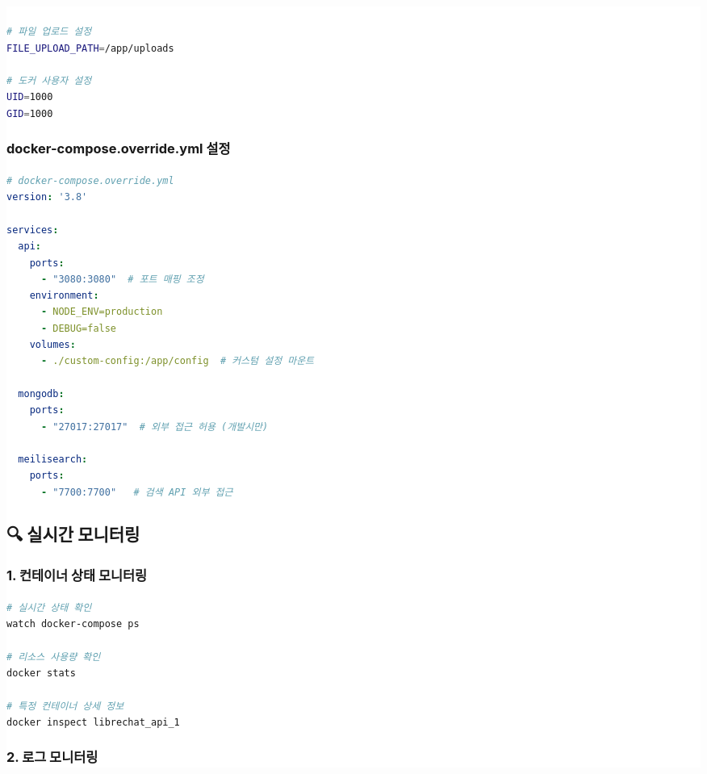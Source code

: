 ```bash

# 파일 업로드 설정
FILE_UPLOAD_PATH=/app/uploads

# 도커 사용자 설정
UID=1000
GID=1000
```

### docker-compose.override.yml 설정

```yaml
# docker-compose.override.yml
version: '3.8'

services:
  api:
    ports:
      - "3080:3080"  # 포트 매핑 조정
    environment:
      - NODE_ENV=production
      - DEBUG=false
    volumes:
      - ./custom-config:/app/config  # 커스텀 설정 마운트
      
  mongodb:
    ports:
      - "27017:27017"  # 외부 접근 허용 (개발시만)
    
  meilisearch:
    ports:
      - "7700:7700"   # 검색 API 외부 접근
```

## 🔍 실시간 모니터링

### 1. 컨테이너 상태 모니터링

```bash
# 실시간 상태 확인
watch docker-compose ps

# 리소스 사용량 확인
docker stats

# 특정 컨테이너 상세 정보
docker inspect librechat_api_1
```

### 2. 로그 모니터링
